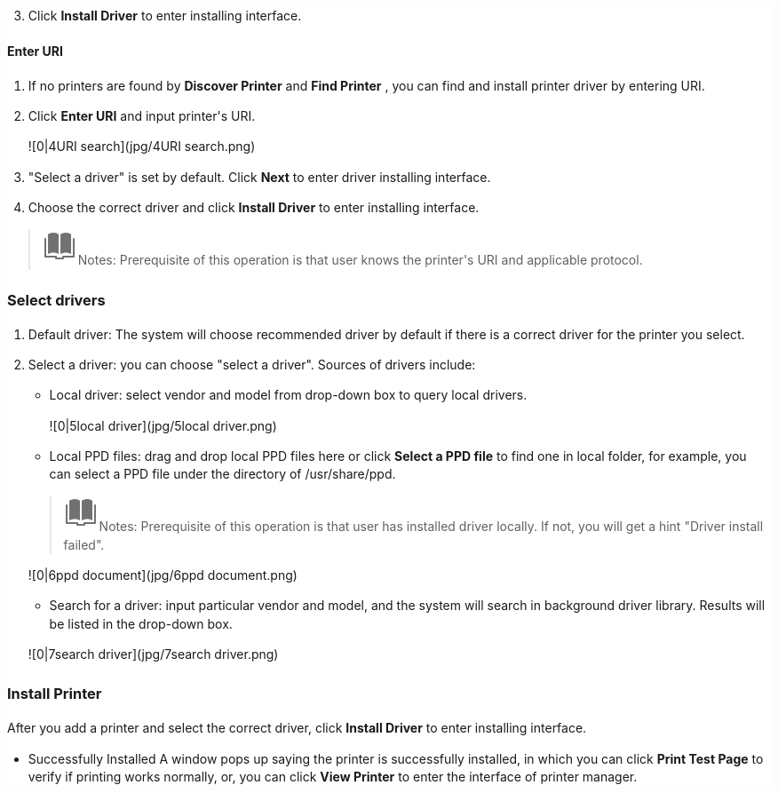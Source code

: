 3. Click **Install Driver** to enter installing interface. 


#### Enter URI

1. If no printers are found by  **Discover Printer** and  **Find Printer** , you can find and install printer driver by entering URI.  

2. Click **Enter URI** and input printer's URI.

   ![0|4URI search](jpg/4URI search.png)

3. "Select a driver" is set by default. Click **Next** to enter driver installing interface.  

4. Choose the correct driver and click **Install Driver** to enter installing interface. 

> ![notes](icon/notes.svg)Notes: Prerequisite of this operation is that user knows the printer's URI and applicable protocol. 


### Select drivers

1. Default driver: The system will choose recommended driver by default if there is a correct driver for the printer you select. 

2. Select a driver: you can choose "select a driver". Sources of drivers include: 


   * Local driver: select vendor and model from drop-down box to query local drivers.

     ![0|5local driver](jpg/5local driver.png)

   * Local PPD files: drag and drop local PPD files here or click **Select a PPD file** to find one in local folder, for example, you can select a PPD file under the directory of /usr/share/ppd.  

   > ![notes](icon/notes.svg)Notes: Prerequisite of this operation is that user has installed driver locally. If not, you will get a hint "Driver install failed".

   ![0|6ppd document](jpg/6ppd document.png)

   * Search for a driver: input particular vendor and model, and the system will search in background driver library. Results will be listed in the drop-down box. 

   ![0|7search driver](jpg/7search driver.png)

### Install Printer

After you add a printer and select the correct driver, click **Install Driver** to enter installing interface.  

- Successfully Installed 
  A window pops up saying the printer is successfully installed, in which you can click **Print Test Page** to verify if printing works normally, or, you can click **View Printer** to enter the interface of printer manager. 
